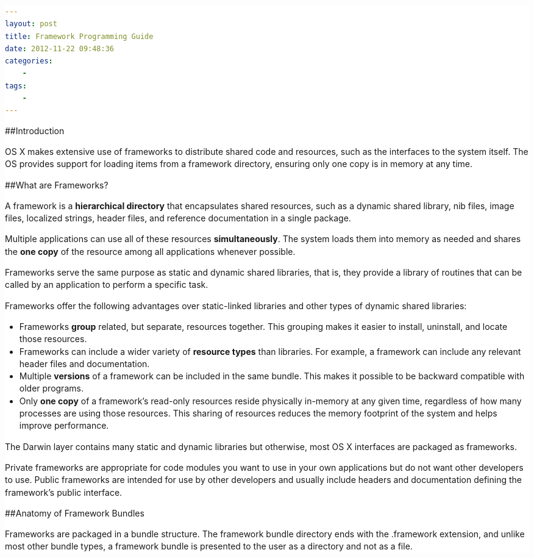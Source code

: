 ```yaml
--- 
layout: post
title: Framework Programming Guide
date: 2012-11-22 09:48:36
categories:
    - 
tags:
    -
---
```


##Introduction

OS X makes extensive use of frameworks to distribute shared code and resources, such as the interfaces to the system itself. The OS provides support for loading items from a framework directory, ensuring only one copy is in memory at any time.


##What are Frameworks?

A framework is a **hierarchical directory** that encapsulates shared resources, such as a dynamic shared library, nib files, image files, localized strings, header files, and reference documentation in a single package. 

Multiple applications can use all of these resources **simultaneously**. The system loads them into memory as needed and shares the **one copy** of the resource among all applications whenever possible.

Frameworks serve the same purpose as static and dynamic shared libraries, that is, they provide a library of routines that can be called by an application to perform a specific task. 

Frameworks offer the following advantages over static-linked libraries and other types of dynamic shared libraries:

* Frameworks **group** related, but separate, resources together. This grouping makes it easier to install, uninstall, and locate those resources.
* Frameworks can include a wider variety of **resource types** than libraries. For example, a framework can include any relevant header files and documentation.
* Multiple **versions** of a framework can be included in the same bundle. This makes it possible to be backward compatible with older programs.
* Only **one copy** of a framework’s read-only resources reside physically in-memory at any given time, regardless of how many processes are using those resources. This sharing of resources reduces the memory footprint of the system and helps improve performance.

The Darwin layer contains many static and dynamic libraries but otherwise, most OS X interfaces are packaged as frameworks. 

Private frameworks are appropriate for code modules you want to use in your own applications but do not want other developers to use. Public frameworks are intended for use by other developers and usually include headers and documentation defining the framework’s public interface.


##Anatomy of Framework Bundles

Frameworks are packaged in a bundle structure. The framework bundle directory ends with the .framework extension, and unlike most other bundle types, a framework bundle is presented to the user as a directory and not as a file. 
